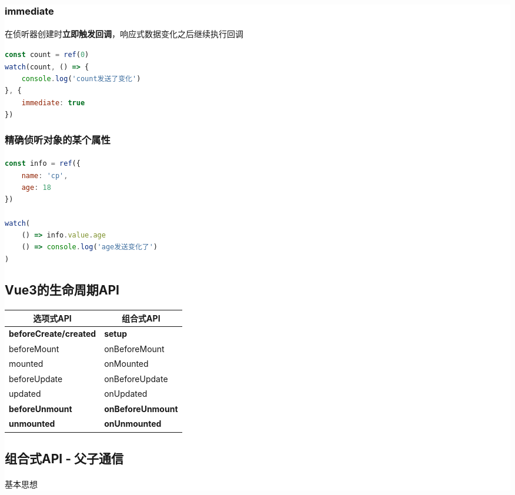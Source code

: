 ### immediate

在侦听器创建时**立即触发回调**，响应式数据变化之后继续执行回调

```javascript
const count = ref(0)
watch(count, () => {
    console.log('count发送了变化')
}, {
    immediate: true
})
```

### 精确侦听对象的某个属性

```javascript
const info = ref({
    name: 'cp',
    age: 18
})

watch(
	() => info.value.age
    () => console.log('age发送变化了')
)
```





## Vue3的生命周期API

| 选项式API                | 组合式API           |
| ------------------------ | ------------------- |
| **beforeCreate/created** | **setup**           |
| beforeMount              | onBeforeMount       |
| mounted                  | onMounted           |
| beforeUpdate             | onBeforeUpdate      |
| updated                  | onUpdated           |
| **beforeUnmount**        | **onBeforeUnmount** |
| **unmounted**            | **onUnmounted**     |





## 组合式API - 父子通信

基本思想
